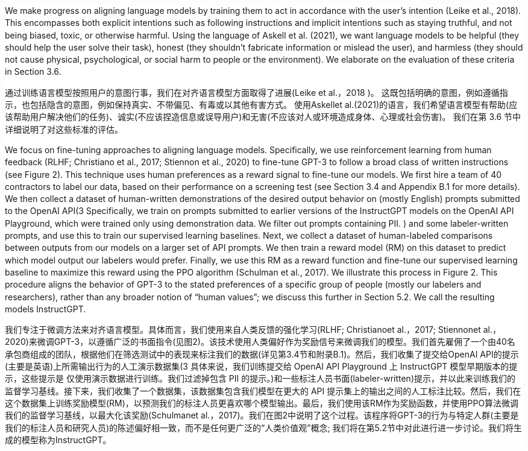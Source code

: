 
We make progress on aligning language models by training them to act in accordance with the user’s intention (Leike et al., 2018). This encompasses both explicit intentions such as following instructions and implicit intentions such as staying truthful, and not being biased, toxic, or otherwise harmful. Using the language of Askell et al. (2021), we want language models to be helpful (they should help the user solve their task), honest (they shouldn’t fabricate information or mislead the user), and harmless (they should not cause physical, psychological, or social harm to people or the environment). We elaborate on the evaluation of these criteria in Section 3.6.

通过训练语言模型按照用户的意图行事，我们在对齐语言模型方面取得了进展(Leike et al.，2018 )。 这既包括明确的意图，例如遵循指示，也包括隐含的意图，例如保持真实、不带偏见、有毒或以其他有害方式。 使用Askellet al.(2021)的语言，我们希望语言模型有帮助(应该帮助用户解决他们的任务)、诚实(不应该捏造信息或误导用户)和无害(不应该对人或环境造成身体、心理或社会伤害)。 我们在第 3.6 节中详细说明了对这些标准的评估。



We focus on fine-tuning approaches to aligning language models. Specifically, we use reinforcement learning from human feedback (RLHF; Christiano et al., 2017; Stiennon et al., 2020) to fine-tune GPT-3 to follow a broad class of written instructions (see Figure 2). This technique uses human preferences as a reward signal to fine-tune our models. We first hire a team of 40 contractors to label our data, based on their performance on a screening test (see Section 3.4 and Appendix B.1 for more details). We then collect a dataset of human-written demonstrations of the desired output behavior on (mostly English) prompts submitted to the OpenAI API(3 Specifically, we train on prompts submitted to earlier versions of the InstructGPT models on the OpenAI API Playground, which were trained only using demonstration data. We filter out prompts containing PII. ) and some labeler-written prompts, and use this to train our supervised learning baselines. Next, we collect a dataset of human-labeled comparisons between outputs from our models on a larger set of API prompts. We then train a reward model (RM) on this dataset to predict which model output our labelers would prefer. Finally, we use this RM as a reward function and fine-tune our supervised learning baseline to maximize this reward using the PPO algorithm (Schulman et al., 2017). We illustrate this process in Figure 2. This procedure aligns the behavior of GPT-3 to the stated preferences of a specific group of people (mostly our labelers and researchers), rather than any broader notion of “human values”; we discuss this further in Section 5.2. We call the resulting models InstructGPT.

我们专注于微调方法来对齐语言模型。具体而言，我们使用来自人类反馈的强化学习(RLHF; Christianoet al.，2017; Stiennonet al.，2020)来微调GPT-3，以遵循广泛的书面指令(见图2)。该技术使用人类偏好作为奖励信号来微调我们的模型。我们首先雇佣了一个由40名承包商组成的团队，根据他们在筛选测试中的表现来标注我们的数据(详见第3.4节和附录B.1)。然后，我们收集了提交给OpenAI API的提示(主要是英语)上所需输出行为的人工演示数据集(3 具体来说，我们训练提交给 OpenAI API Playground 上 InstructGPT 模型早期版本的提示，这些提示是 仅使用演示数据进行训练。我们过滤掉包含 PII 的提示。)和一些标注人员书面(labeler-written)提示，并以此来训练我们的监督学习基线。接下来，我们收集了一个数据集，该数据集包含我们模型在更大的 API 提示集上的输出之间的人工标注比较。然后，我们在这个数据集上训练奖励模型(RM)，以预测我们的标注人员更喜欢哪个模型输出。最后，我们使用该RM作为奖励函数，并使用PPO算法微调我们的监督学习基线，以最大化该奖励(Schulmanet al.，2017)。我们在图2中说明了这个过程。该程序将GPT-3的行为与特定人群(主要是我们的标注人员和研究人员)的陈述偏好相一致，而不是任何更广泛的“人类价值观”概念; 我们将在第5.2节中对此进行进一步讨论。我们将生成的模型称为InstructGPT。


